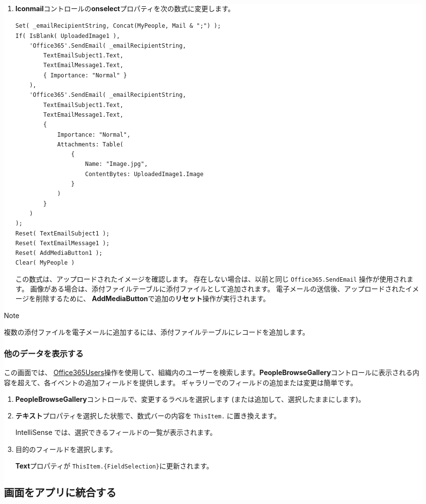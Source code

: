 1. **Iconmail**コントロールの**onselect**プロパティを次の数式に変更します。

    ```powerapps-dot
    Set( _emailRecipientString, Concat(MyPeople, Mail & ";") );
    If( IsBlank( UploadedImage1 ),
        'Office365'.SendEmail( _emailRecipientString, 
            TextEmailSubject1.Text, 
            TextEmailMessage1.Text, 
            { Importance: "Normal" }
        ),
        'Office365'.SendEmail( _emailRecipientString, 
            TextEmailSubject1.Text, 
            TextEmailMessage1.Text, 
            {
                Importance: "Normal",
                Attachments: Table(
                    {
                        Name: "Image.jpg", 
                        ContentBytes: UploadedImage1.Image
                    }
                )
            }
        )
    );
    Reset( TextEmailSubject1 );
    Reset( TextEmailMessage1 );
    Reset( AddMediaButton1 );
    Clear( MyPeople )
    ```
    
    この数式は、アップロードされたイメージを確認します。 存在しない場合は、以前と同じ `Office365.SendEmail` 操作が使用されます。 画像がある場合は、添付ファイルテーブルに添付ファイルとして追加されます。
    電子メールの送信後、アップロードされたイメージを削除するために、 **AddMediaButton**で追加の**リセット**操作が実行されます。
> [!NOTE]
> 複数の添付ファイルを電子メールに追加するには、添付ファイルテーブルにレコードを追加します。

### <a name="show-different-data-for-people"></a>他のデータを表示する

この画面では、 [Office365Users](https://docs.microsoft.com/connectors/office365users/#searchuser)操作を使用して、組織内のユーザーを検索します。**PeopleBrowseGallery**コントロールに表示される内容を超えて、各イベントの追加フィールドを提供します。 ギャラリーでのフィールドの追加または変更は簡単です。

1. **PeopleBrowseGallery**コントロールで、変更するラベルを選択します (または追加して、選択したままにします)。

1. **テキスト**プロパティを選択した状態で、数式バーの内容を `ThisItem.` に置き換えます。

    IntelliSense では、選択できるフィールドの一覧が表示されます。

1. 目的のフィールドを選択します。

    **Text**プロパティが `ThisItem.{FieldSelection}`に更新されます。

## <a name="integrate-the-screen-into-an-app"></a>画面をアプリに統合する
